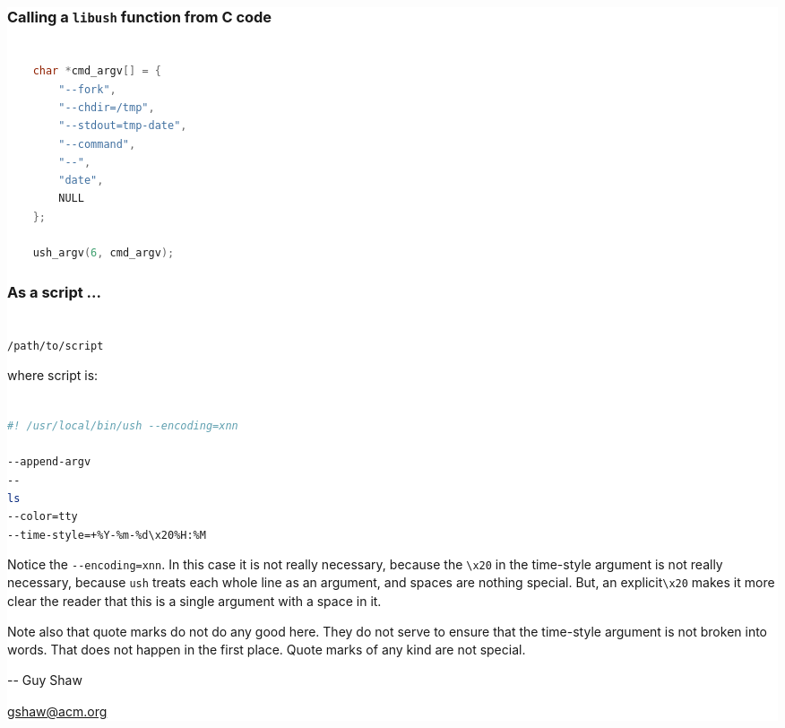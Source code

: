 ### Calling a `libush` function from C code

```C

    char *cmd_argv[] = {
        "--fork",
        "--chdir=/tmp",
        "--stdout=tmp-date",
        "--command",
        "--",
        "date",
        NULL
    };

    ush_argv(6, cmd_argv);
```

### As a script ...

```Bash

/path/to/script

```

where script is:


```Bash

#! /usr/local/bin/ush --encoding=xnn

--append-argv
--
ls
--color=tty
--time-style=+%Y-%m-%d\x20%H:%M

```

Notice the `--encoding=xnn`.
In this case it is not really necessary,
because the `\x20` in the time-style argument is not really
necessary, because `ush` treats each whole line as an argument,
and spaces are nothing special.  But, an explicit`\x20`
makes it more clear the reader that this is a single argument
with a space in it.

Note also that quote marks do not do any good here.
They do not serve to ensure that the time-style argument
is not broken into words.  That does not happen in the first place.
Quote marks of any kind are not special.

-- Guy Shaw

   gshaw@acm.org

